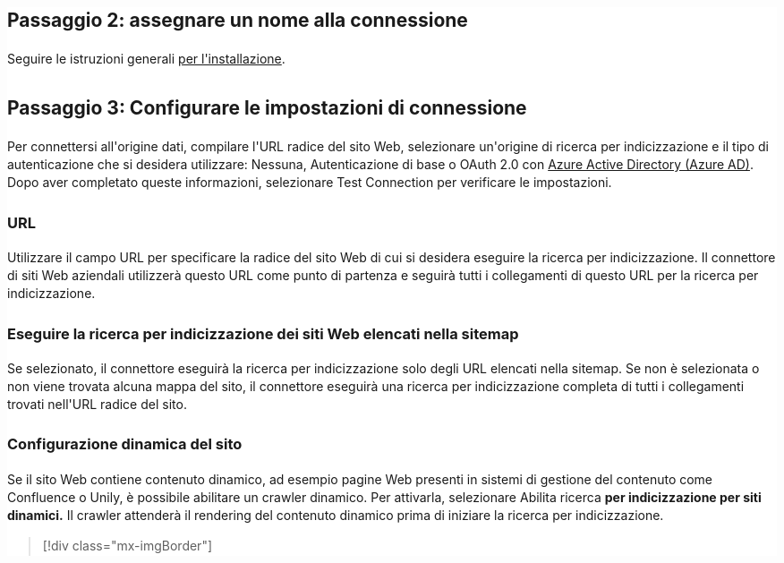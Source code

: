 ## <a name="step-2-name-the-connection"></a>Passaggio 2: assegnare un nome alla connessione

Seguire le istruzioni generali [per l'installazione](./configure-connector.md).


## <a name="step-3-configure-the-connection-settings"></a>Passaggio 3: Configurare le impostazioni di connessione

Per connettersi all'origine dati, compilare l'URL radice del sito Web, selezionare un'origine di ricerca per indicizzazione e il tipo di autenticazione che si desidera utilizzare: Nessuna, Autenticazione di base o OAuth 2.0 con [Azure Active Directory (Azure AD)](/azure/active-directory/). Dopo aver completato queste informazioni, selezionare Test Connection per verificare le impostazioni.

### <a name="url"></a>URL

Utilizzare il campo URL per specificare la radice del sito Web di cui si desidera eseguire la ricerca per indicizzazione. Il connettore di siti Web aziendali utilizzerà questo URL come punto di partenza e seguirà tutti i collegamenti di questo URL per la ricerca per indicizzazione.

### <a name="crawl-websites-listed-in-the-sitemap"></a>Eseguire la ricerca per indicizzazione dei siti Web elencati nella sitemap

Se selezionato, il connettore eseguirà la ricerca per indicizzazione solo degli URL elencati nella sitemap. Se non è selezionata o non viene trovata alcuna mappa del sito, il connettore eseguirà una ricerca per indicizzazione completa di tutti i collegamenti trovati nell'URL radice del sito.

### <a name="dynamic-site-configuration"></a>Configurazione dinamica del sito

Se il sito Web contiene contenuto dinamico, ad esempio pagine Web presenti in sistemi di gestione del contenuto come Confluence o Unily, è possibile abilitare un crawler dinamico. Per attivarla, selezionare Abilita ricerca **per indicizzazione per siti dinamici.** Il crawler attenderà il rendering del contenuto dinamico prima di iniziare la ricerca per indicizzazione.

> [!div class="mx-imgBorder"]